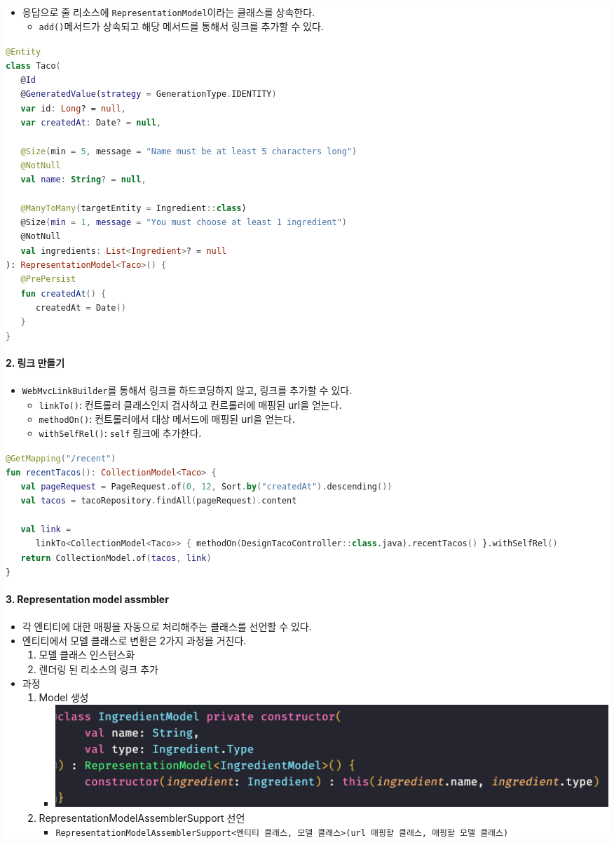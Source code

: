 - 응답으로 줄 리소스에 `RepresentationModel`이라는 클래스를 상속한다.
	- `add()`메서드가 상속되고 해당 메서드를 통해서 링크를 추가할 수 있다.

```kotlin
@Entity  
class Taco(  
   @Id  
   @GeneratedValue(strategy = GenerationType.IDENTITY)  
   var id: Long? = null,  
   var createdAt: Date? = null,  
  
   @Size(min = 5, message = "Name must be at least 5 characters long")  
   @NotNull  
   val name: String? = null,  
  
   @ManyToMany(targetEntity = Ingredient::class)  
   @Size(min = 1, message = "You must choose at least 1 ingredient")  
   @NotNull  
   val ingredients: List<Ingredient>? = null  
): RepresentationModel<Taco>() {  
   @PrePersist  
   fun createdAt() {  
      createdAt = Date()  
   }  
}
```

#### 2. 링크 만들기

- `WebMvcLinkBuilder`를 통해서 링크를 하드코딩하지 않고, 링크를 추가할 수 있다.
	- `linkTo()`: 컨트롤러 클래스인지 검사하고 컨르롤러에 매핑된 url을 얻는다.
	- `methodOn()`: 컨트롤러에서 대상 메서드에 매핑된 url을 얻는다.
	- `withSelfRel()`: `self` 링크에 추가한다.

```kotlin
@GetMapping("/recent")  
fun recentTacos(): CollectionModel<Taco> {  
   val pageRequest = PageRequest.of(0, 12, Sort.by("createdAt").descending())  
   val tacos = tacoRepository.findAll(pageRequest).content  
  
   val link =  
      linkTo<CollectionModel<Taco>> { methodOn(DesignTacoController::class.java).recentTacos() }.withSelfRel()  
   return CollectionModel.of(tacos, link)  
}
```

#### 3. Representation model assmbler

- 각 엔티티에 대한 매핑을 자동으로 처리해주는 클래스를 선언할 수 있다.
- 엔티티에서 모델 클래스로 변환은 2가지 과정을 거친다.
	1. 모델 클래스 인스턴스화
	2. 렌더링 된 리소스의 링크 추가
- 과정
	1. Model 생성
		- ![](assets/Pasted%20image%2020230703231757.png)
	2. RepresentationModelAssemblerSupport 선언
		- `RepresentationModelAssemblerSupport<엔티티 클래스, 모델 클래스>(url 매핑할 클래스, 매핑할 모델 클래스)`